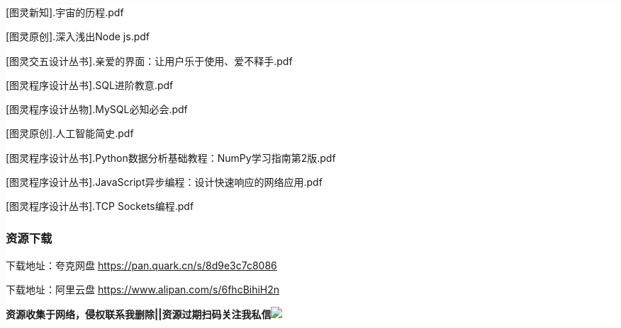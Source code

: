 [图灵新知].宇宙的历程.pdf

[图灵原创].深入浅出Node js.pdf

[图灵交五设计丛书].亲爱的界面：让用户乐于使用、爱不释手.pdf

[图灵程序设计丛书].SQL进阶教意.pdf

[图灵程序设计丛物].MySQL必知必会.pdf

[图灵原创].人工智能简史.pdf

[图灵程序设计丛书].Python数据分析基础教程：NumPy学习指南第2版.pdf

[图灵程序设计丛书].JavaScript异步编程：设计快速响应的网络应用.pdf

[图灵程序设计丛书].TCP Sockets编程.pdf

### 资源下载

下载地址：夸克网盘 https://pan.quark.cn/s/8d9e3c7c8086

下载地址：阿里云盘 https://www.alipan.com/s/6fhcBihiH2n

**资源收集于网络，侵权联系我删除||资源过期扫码关注我私信**![](//img7-1.zhekoulieshou.com/mmbiz_jpg/iaHBVewvSIbAjcr9g6TlCXSfiaDqkbzuEzp207hVzPqT4YGQOAazQ1KNHCeACbia5Lzq4Ckwibe48iar1q7lgVP1o3w/640?wx_fmt=jpeg&from=appmsg)


